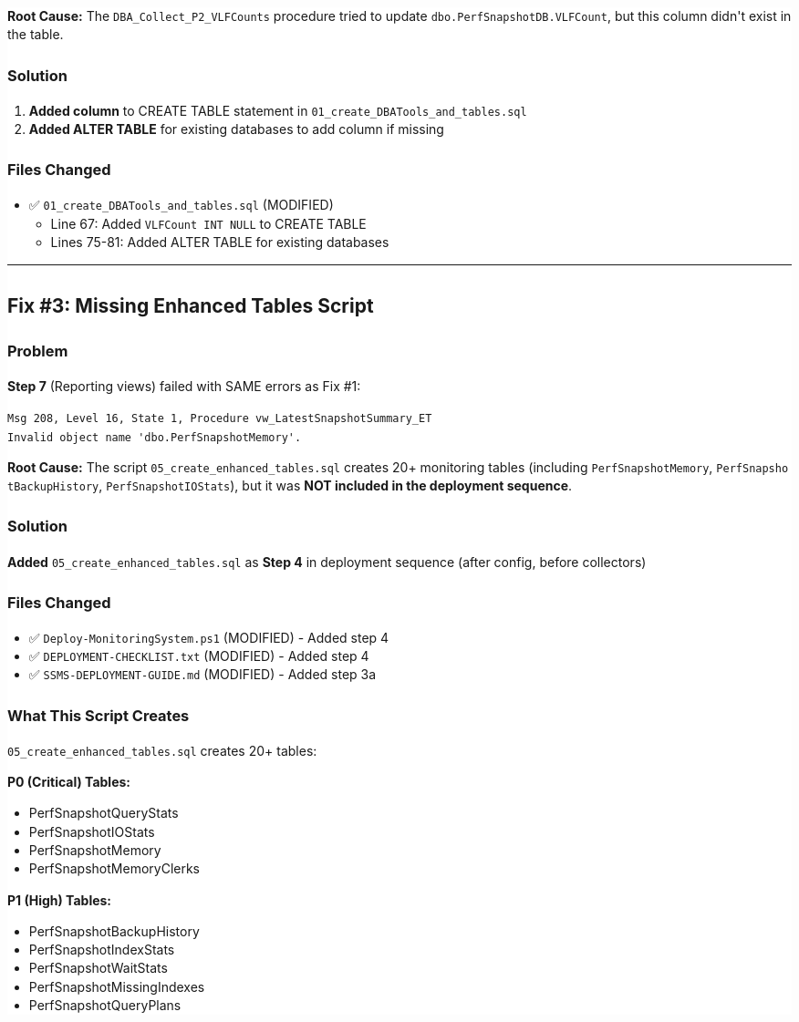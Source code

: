 **Root Cause:** The `DBA_Collect_P2_VLFCounts` procedure tried to update `dbo.PerfSnapshotDB.VLFCount`, but this column didn't exist in the table.

### Solution
1. **Added column** to CREATE TABLE statement in `01_create_DBATools_and_tables.sql`
2. **Added ALTER TABLE** for existing databases to add column if missing

### Files Changed
- ✅ `01_create_DBATools_and_tables.sql` (MODIFIED)
  - Line 67: Added `VLFCount INT NULL` to CREATE TABLE
  - Lines 75-81: Added ALTER TABLE for existing databases

---

## Fix #3: Missing Enhanced Tables Script

### Problem
**Step 7** (Reporting views) failed with SAME errors as Fix #1:
```
Msg 208, Level 16, State 1, Procedure vw_LatestSnapshotSummary_ET
Invalid object name 'dbo.PerfSnapshotMemory'.
```

**Root Cause:** The script `05_create_enhanced_tables.sql` creates 20+ monitoring tables (including `PerfSnapshotMemory`, `PerfSnapshotBackupHistory`, `PerfSnapshotIOStats`), but it was **NOT included in the deployment sequence**.

### Solution
**Added** `05_create_enhanced_tables.sql` as **Step 4** in deployment sequence (after config, before collectors)

### Files Changed
- ✅ `Deploy-MonitoringSystem.ps1` (MODIFIED) - Added step 4
- ✅ `DEPLOYMENT-CHECKLIST.txt` (MODIFIED) - Added step 4
- ✅ `SSMS-DEPLOYMENT-GUIDE.md` (MODIFIED) - Added step 3a

### What This Script Creates
`05_create_enhanced_tables.sql` creates 20+ tables:

**P0 (Critical) Tables:**
- PerfSnapshotQueryStats
- PerfSnapshotIOStats
- PerfSnapshotMemory
- PerfSnapshotMemoryClerks

**P1 (High) Tables:**
- PerfSnapshotBackupHistory
- PerfSnapshotIndexStats
- PerfSnapshotWaitStats
- PerfSnapshotMissingIndexes
- PerfSnapshotQueryPlans
